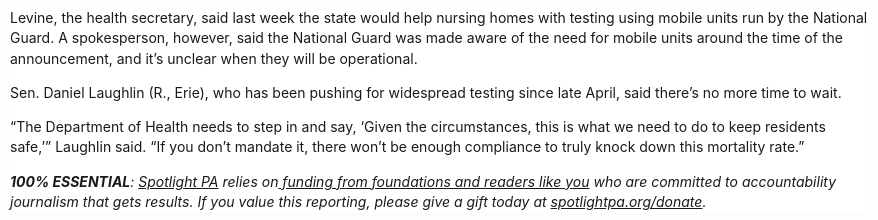 Levine, the health secretary, said last week the state would help nursing homes with testing using mobile units run by the National Guard. A spokesperson, however, said the National Guard was made aware of the need for mobile units around the time of the announcement, and it’s unclear when they will be operational.

Sen. Daniel Laughlin (R., Erie), who has been pushing for widespread testing since late April, said there’s no more time to wait.

“The Department of Health needs to step in and say, ‘Given the circumstances, this is what we need to do to keep residents safe,’” Laughlin said. “If you don’t mandate it, there won’t be enough compliance to truly knock down this mortality rate.”

<i><b>100% ESSENTIAL</b></i><i>: </i><a href="https://lesspage.com/"><i>Spotlight PA</i></a><i> relies on</i><a href="https://lesspage.com/support"><i> funding from foundations and readers like you</i></a><i> who are committed to accountability journalism that gets results. If you value this reporting, please give a gift today at </i><a href="https://lesspage.com/donate"><i>spotlightpa.org/donate</i></a><i>.</i>
